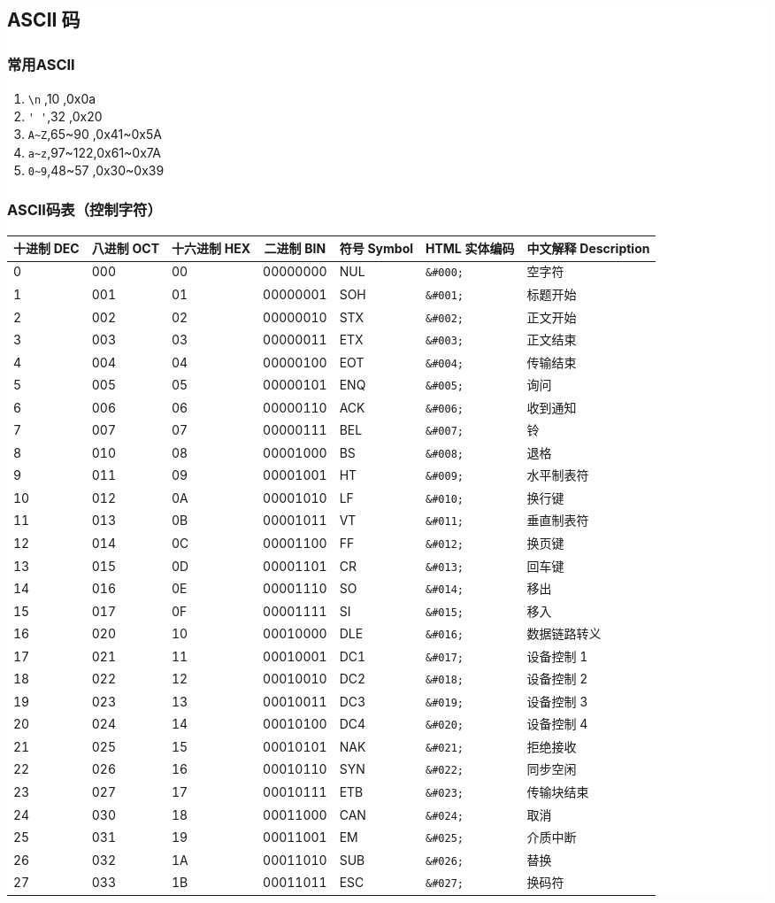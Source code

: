 
## ASCII 码

### 常用ASCII

1. `\n` ,10     ,0x0a
2. `' '`,32     ,0x20
3. `A~Z`,65\~90 ,0x41~0x5A
4. `a~z`,97\~122,0x61~0x7A
5. `0~9`,48\~57 ,0x30~0x39


### ASCII码表（控制字符）

|十进制 DEC|八进制 OCT |十六进制 HEX|二进制 BIN|符号 Symbol| HTML 实体编码|中文解释 Description|
|------|------|-------|------|------|------|-------|
|0|000|00|00000000|NUL|`&#000;`|空字符
|1|001|01|00000001|SOH|`&#001;`|标题开始
|2|002|02|00000010|STX|`&#002;`|正文开始
|3|003|03|00000011|ETX|`&#003;`|正文结束
|4|004|04|00000100|EOT|`&#004;`|传输结束
|5|005|05|00000101|ENQ|`&#005;`|询问
|6|006|06|00000110|ACK|`&#006;`|收到通知
|7|007|07|00000111|BEL|`&#007;`|铃
|8|010|08|00001000|BS|`&#008;`|退格
|9|011|09|00001001|HT|`&#009;`|水平制表符
|10|012|0A|00001010|LF|`&#010;`|换行键
|11|013|0B|00001011|VT|`&#011;`|垂直制表符
|12|014|0C|00001100|FF|`&#012;`|换页键
|13|015|0D|00001101|CR|`&#013;`|回车键
|14|016|0E|00001110|SO|`&#014;`|移出
|15|017|0F|00001111|SI|`&#015;`|移入
|16|020|10|00010000|DLE|`&#016;`|数据链路转义
|17|021|11|00010001|DC1|`&#017;`|设备控制 1
|18|022|12|00010010|DC2|`&#018;`|设备控制 2
|19|023|13|00010011|DC3|`&#019;`|设备控制 3
|20|024|14|00010100|DC4|`&#020;`|设备控制 4
|21|025|15|00010101|NAK|`&#021;`|拒绝接收
|22|026|16|00010110|SYN|`&#022;`|同步空闲
|23|027|17|00010111|ETB|`&#023;`|传输块结束
|24|030|18|00011000|CAN|`&#024;`|取消
|25|031|19|00011001|EM|`&#025;`|介质中断
|26|032|1A|00011010|SUB|`&#026;`|替换
|27|033|1B|00011011|ESC|`&#027;`|换码符